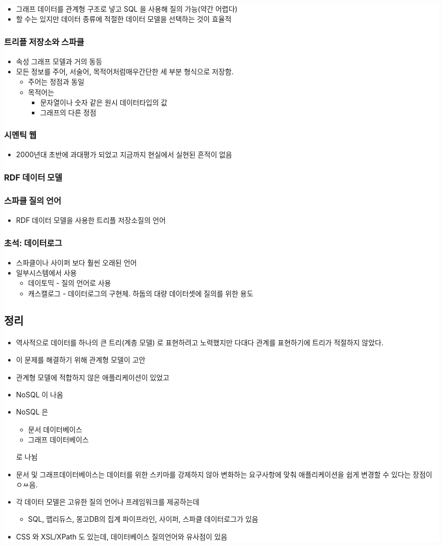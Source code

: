 - 그래프 데이터를 관계형 구조로 넣고 SQL 을 사용해 질의 가능(약간 어렵다)
- 할 수는 있지만 데이터 종류에 적절한 데이터 모델을 선택하는 것이 효율적

### 트리플 저장소와 스파클

- 속성 그래프 모델과 거의 동등
- 모든 정보를 주어, 서술어, 목적어처럼매우간단한 세 부분 형식으로 저장함.
    - 주어는 정점과 동일
    - 목적어는
        - 문자열이나 숫자 같은 원시 데이터타입의 값
        - 그래프의 다른 정점

### 시멘틱 웹

- 2000년대 초반에 과대평가 되었고 지금까지 현실에서 실현된 흔적이 없음

### RDF 데이터 모델

### 스파클 질의 언어

- RDF 데이터 모델을 사용한 트리플 저장소질의 언어

### 초석: 데이터로그

- 스파클이나 사이퍼 보다 훨씬 오래된 언어
- 일부시스템에서 사용
    - 데이토믹 - 질의 언어로 사용
    - 캐스캘로그 - 데이터로그의 구현체. 하둡의 대량 데이터셋에 질의를 위한 용도

## 정리

- 역사적으로 데이터를 하나의 큰 트리(계층 모델) 로 표현하려고 노력했지만 다대다 관계를 표현하기에 트리가 적절하지 않았다.
- 이 문제를 해결하기 위해 관계형 모델이 고안
- 관계형 모델에 적합하지 않은 애플리케이션이 있었고
- NoSQL 이 나옴
- NoSQL 은
    - 문서 데이터베이스
    - 그래프 데이터베이스
    
    로 나뉨
    
- 문서 및 그래프데이터베이스는 데이터를 위한 스키마를 강제하지 않아 변화하는 요구사항에 맞춰 애플리케이션을 쉽게 변경할 수 있다는 장점이 ㅇㅆ음.
- 각 데이터 모델은 고유한 질의 언어나 프레임워크를 제공하는데
    - SQL, 맵리듀스, 몽고DB의 집계 파이프라인, 사이퍼, 스파클 데이터로그가 있음
- CSS 와 XSL/XPath 도 있는데, 데이터베이스 질의언어와 유사점이 있음
